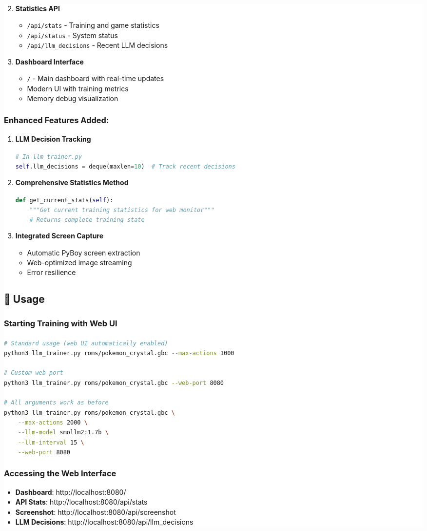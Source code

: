 2. **Statistics API**
   - `/api/stats` - Training and game statistics
   - `/api/status` - System status
   - `/api/llm_decisions` - Recent LLM decisions

3. **Dashboard Interface**
   - `/` - Main dashboard with real-time updates
   - Modern UI with training metrics
   - Memory debug visualization

### Enhanced Features Added:

1. **LLM Decision Tracking**
   ```python
   # In llm_trainer.py
   self.llm_decisions = deque(maxlen=10)  # Track recent decisions
   ```

2. **Comprehensive Statistics Method**
   ```python
   def get_current_stats(self):
       """Get current training statistics for web monitor"""
       # Returns complete training state
   ```

3. **Integrated Screen Capture**
   - Automatic PyBoy screen extraction
   - Web-optimized image streaming
   - Error resilience

## 🚀 Usage

### Starting Training with Web UI
```bash
# Standard usage (web UI automatically enabled)
python3 llm_trainer.py roms/pokemon_crystal.gbc --max-actions 1000

# Custom web port
python3 llm_trainer.py roms/pokemon_crystal.gbc --web-port 8080

# All arguments work as before
python3 llm_trainer.py roms/pokemon_crystal.gbc \
    --max-actions 2000 \
    --llm-model smollm2:1.7b \
    --llm-interval 15 \
    --web-port 8080
```

### Accessing the Web Interface
- **Dashboard**: http://localhost:8080/
- **API Stats**: http://localhost:8080/api/stats  
- **Screenshot**: http://localhost:8080/api/screenshot
- **LLM Decisions**: http://localhost:8080/api/llm_decisions
